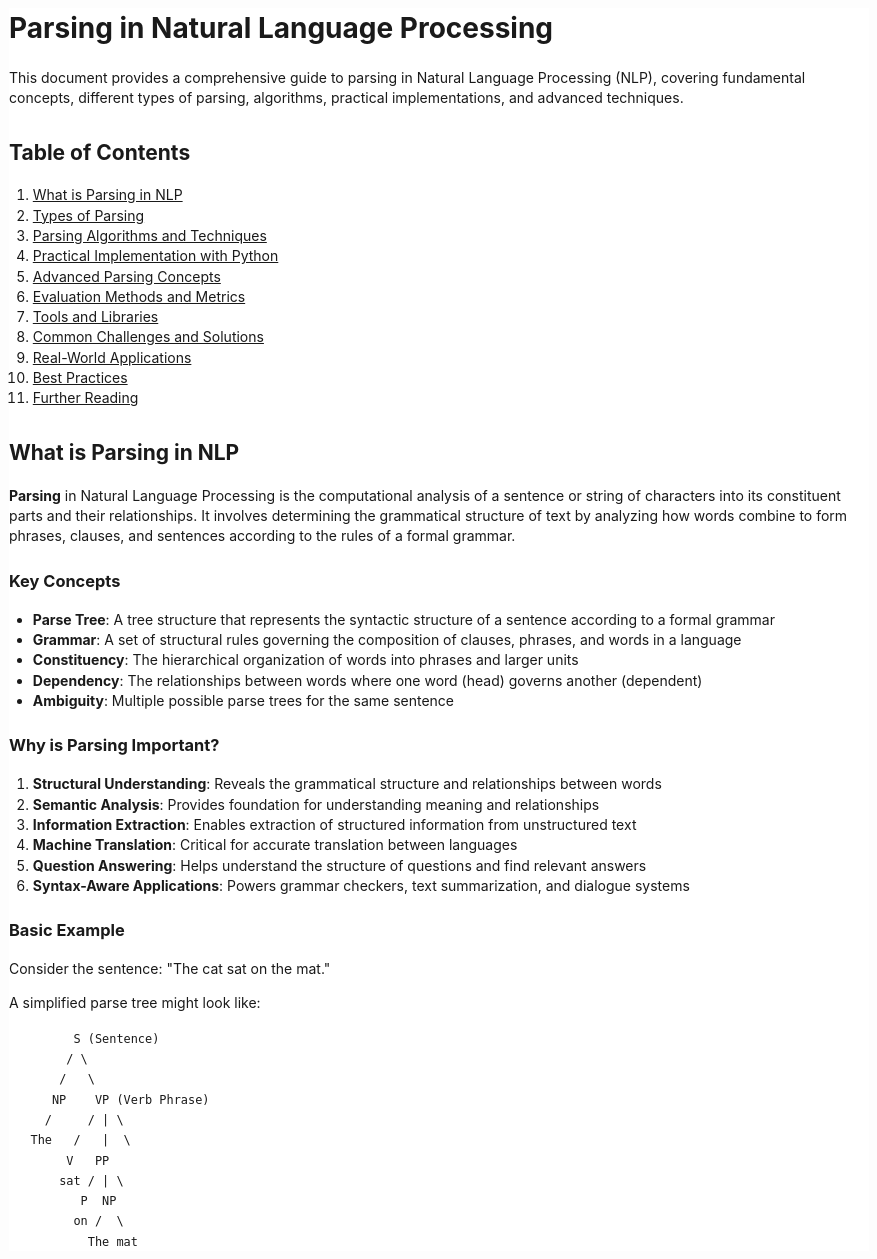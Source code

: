 # Parsing in Natural Language Processing

This document provides a comprehensive guide to parsing in Natural Language Processing (NLP), covering fundamental concepts, different types of parsing, algorithms, practical implementations, and advanced techniques.

## Table of Contents

1. [What is Parsing in NLP](#what-is-parsing-in-nlp)
2. [Types of Parsing](#types-of-parsing)
3. [Parsing Algorithms and Techniques](#parsing-algorithms-and-techniques)
4. [Practical Implementation with Python](#practical-implementation-with-python)
5. [Advanced Parsing Concepts](#advanced-parsing-concepts)
6. [Evaluation Methods and Metrics](#evaluation-methods-and-metrics)
7. [Tools and Libraries](#tools-and-libraries)
8. [Common Challenges and Solutions](#common-challenges-and-solutions)
9. [Real-World Applications](#real-world-applications)
10. [Best Practices](#best-practices)
11. [Further Reading](#further-reading)

## What is Parsing in NLP

**Parsing** in Natural Language Processing is the computational analysis of a sentence or string of characters into its constituent parts and their relationships. It involves determining the grammatical structure of text by analyzing how words combine to form phrases, clauses, and sentences according to the rules of a formal grammar.

### Key Concepts

- **Parse Tree**: A tree structure that represents the syntactic structure of a sentence according to a formal grammar
- **Grammar**: A set of structural rules governing the composition of clauses, phrases, and words in a language
- **Constituency**: The hierarchical organization of words into phrases and larger units
- **Dependency**: The relationships between words where one word (head) governs another (dependent)
- **Ambiguity**: Multiple possible parse trees for the same sentence

### Why is Parsing Important?

1. **Structural Understanding**: Reveals the grammatical structure and relationships between words
2. **Semantic Analysis**: Provides foundation for understanding meaning and relationships
3. **Information Extraction**: Enables extraction of structured information from unstructured text
4. **Machine Translation**: Critical for accurate translation between languages
5. **Question Answering**: Helps understand the structure of questions and find relevant answers
6. **Syntax-Aware Applications**: Powers grammar checkers, text summarization, and dialogue systems

### Basic Example

Consider the sentence: "The cat sat on the mat."

A simplified parse tree might look like:
```
         S (Sentence)
        / \
       /   \
      NP    VP (Verb Phrase)
     /     / | \
   The   /   |  \
        V   PP   
       sat / | \
          P  NP
         on /  \
           The mat
```